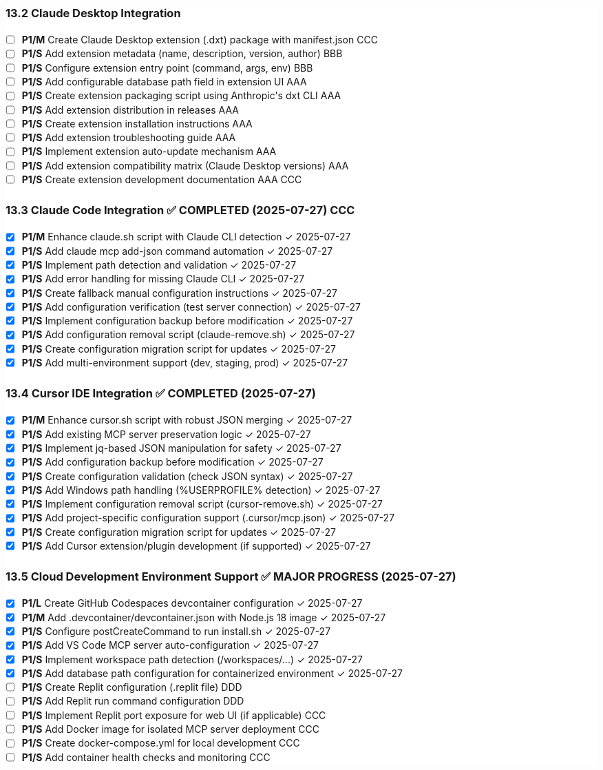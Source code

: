 ### 13.2 Claude Desktop Integration
- [ ] **P1/M** Create Claude Desktop extension (.dxt) package with manifest.json CCC
- [ ] **P1/S** Add extension metadata (name, description, version, author) BBB
- [ ] **P1/S** Configure extension entry point (command, args, env) BBB
- [ ] **P1/S** Add configurable database path field in extension UI AAA
- [ ] **P1/S** Create extension packaging script using Anthropic's dxt CLI AAA
- [ ] **P1/S** Add extension distribution in releases AAA
- [ ] **P1/S** Create extension installation instructions AAA
- [ ] **P1/S** Add extension troubleshooting guide AAA
- [ ] **P1/S** Implement extension auto-update mechanism AAA
- [ ] **P1/S** Add extension compatibility matrix (Claude Desktop versions) AAA
- [ ] **P1/S** Create extension development documentation AAA
 CCC
### 13.3 Claude Code Integration ✅ COMPLETED (2025-07-27) CCC
- [x] **P1/M** Enhance claude.sh script with Claude CLI detection ✓ 2025-07-27
- [x] **P1/S** Add claude mcp add-json command automation ✓ 2025-07-27
- [x] **P1/S** Implement path detection and validation ✓ 2025-07-27
- [x] **P1/S** Add error handling for missing Claude CLI ✓ 2025-07-27
- [x] **P1/S** Create fallback manual configuration instructions ✓ 2025-07-27
- [x] **P1/S** Add configuration verification (test server connection) ✓ 2025-07-27
- [x] **P1/S** Implement configuration backup before modification ✓ 2025-07-27
- [x] **P1/S** Add configuration removal script (claude-remove.sh) ✓ 2025-07-27
- [x] **P1/S** Create configuration migration script for updates ✓ 2025-07-27
- [x] **P1/S** Add multi-environment support (dev, staging, prod) ✓ 2025-07-27

### 13.4 Cursor IDE Integration ✅ COMPLETED (2025-07-27)
- [x] **P1/M** Enhance cursor.sh script with robust JSON merging ✓ 2025-07-27
- [x] **P1/S** Add existing MCP server preservation logic ✓ 2025-07-27
- [x] **P1/S** Implement jq-based JSON manipulation for safety ✓ 2025-07-27
- [x] **P1/S** Add configuration backup before modification ✓ 2025-07-27
- [x] **P1/S** Create configuration validation (check JSON syntax) ✓ 2025-07-27
- [x] **P1/S** Add Windows path handling (%USERPROFILE% detection) ✓ 2025-07-27
- [x] **P1/S** Implement configuration removal script (cursor-remove.sh) ✓ 2025-07-27
- [x] **P1/S** Add project-specific configuration support (.cursor/mcp.json) ✓ 2025-07-27
- [x] **P1/S** Create configuration migration script for updates ✓ 2025-07-27
- [x] **P1/S** Add Cursor extension/plugin development (if supported) ✓ 2025-07-27

### 13.5 Cloud Development Environment Support ✅ MAJOR PROGRESS (2025-07-27)
- [x] **P1/L** Create GitHub Codespaces devcontainer configuration ✓ 2025-07-27
- [x] **P1/M** Add .devcontainer/devcontainer.json with Node.js 18 image ✓ 2025-07-27
- [x] **P1/S** Configure postCreateCommand to run install.sh ✓ 2025-07-27
- [x] **P1/S** Add VS Code MCP server auto-configuration ✓ 2025-07-27
- [x] **P1/S** Implement workspace path detection (/workspaces/...) ✓ 2025-07-27
- [x] **P1/S** Add database path configuration for containerized environment ✓ 2025-07-27
- [ ] **P1/S** Create Replit configuration (.replit file) DDD
- [ ] **P1/S** Add Replit run command configuration DDD
- [ ] **P1/S** Implement Replit port exposure for web UI (if applicable) CCC
- [ ] **P1/S** Add Docker image for isolated MCP server deployment CCC
- [ ] **P1/S** Create docker-compose.yml for local development CCC
- [ ] **P1/S** Add container health checks and monitoring CCC
